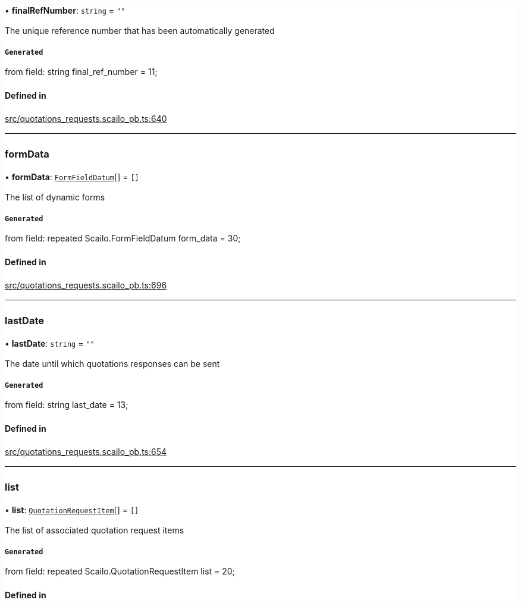 • **finalRefNumber**: `string` = `""`

The unique reference number that has been automatically generated

**`Generated`**

from field: string final_ref_number = 11;

#### Defined in

[src/quotations_requests.scailo_pb.ts:640](https://github.com/scailo/ts-sdk/blob/c10a36b57201dfa5903d4b53efa1e62aa6208936/src/quotations_requests.scailo_pb.ts#L640)

___

### formData

• **formData**: [`FormFieldDatum`](FormFieldDatum.md)[] = `[]`

The list of dynamic forms

**`Generated`**

from field: repeated Scailo.FormFieldDatum form_data = 30;

#### Defined in

[src/quotations_requests.scailo_pb.ts:696](https://github.com/scailo/ts-sdk/blob/c10a36b57201dfa5903d4b53efa1e62aa6208936/src/quotations_requests.scailo_pb.ts#L696)

___

### lastDate

• **lastDate**: `string` = `""`

The date until which quotations responses can be sent

**`Generated`**

from field: string last_date = 13;

#### Defined in

[src/quotations_requests.scailo_pb.ts:654](https://github.com/scailo/ts-sdk/blob/c10a36b57201dfa5903d4b53efa1e62aa6208936/src/quotations_requests.scailo_pb.ts#L654)

___

### list

• **list**: [`QuotationRequestItem`](QuotationRequestItem.md)[] = `[]`

The list of associated quotation request items

**`Generated`**

from field: repeated Scailo.QuotationRequestItem list = 20;

#### Defined in
